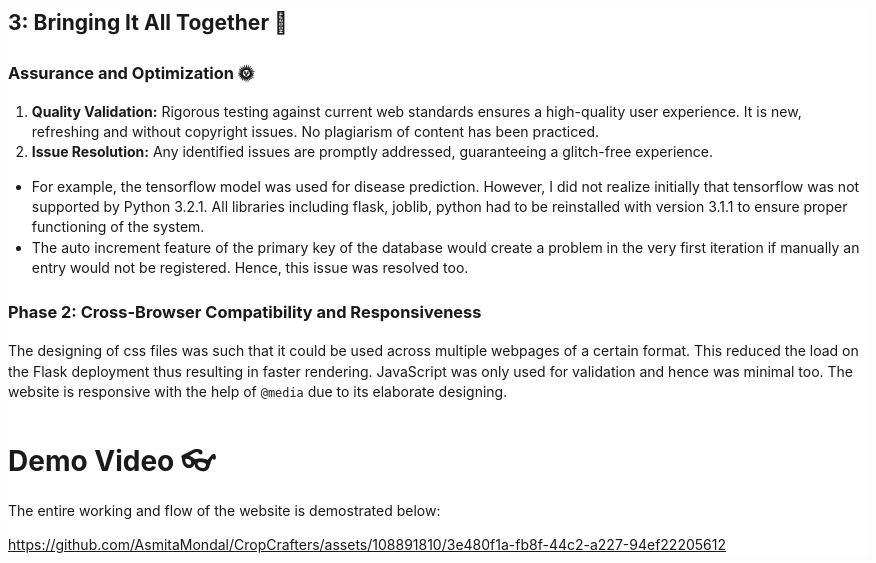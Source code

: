 ## 3: Bringing It All Together 🎊

### Assurance and Optimization 🌞

1. **Quality Validation:** Rigorous testing against current web standards ensures a high-quality user experience. It is new, refreshing and without copyright issues. No plagiarism of content has been practiced. 
2. **Issue Resolution:** Any identified issues are promptly addressed, guaranteeing a glitch-free experience. 
  - For example, the tensorflow model was used for disease prediction. However, I did not realize initially that tensorflow was not supported by Python 3.2.1. All libraries including flask, joblib, python had to be reinstalled with version 3.1.1 to ensure proper functioning of the system. 
  - The auto increment feature of the primary key of the database would create a problem in the very first iteration if manually an entry would not be registered. Hence, this issue was resolved too. 

### Phase 2: Cross-Browser Compatibility and Responsiveness 

The designing of css files was such that it could be used across multiple webpages of a certain format. This reduced the load on the Flask deployment thus resulting in faster rendering. JavaScript was only used for validation and hence was minimal too. The website is responsive with the help of ``` @media ``` due to its elaborate designing. 

# Demo Video 👓

The entire working and flow of the website is demostrated below:

https://github.com/AsmitaMondal/CropCrafters/assets/108891810/3e480f1a-fb8f-44c2-a227-94ef22205612

